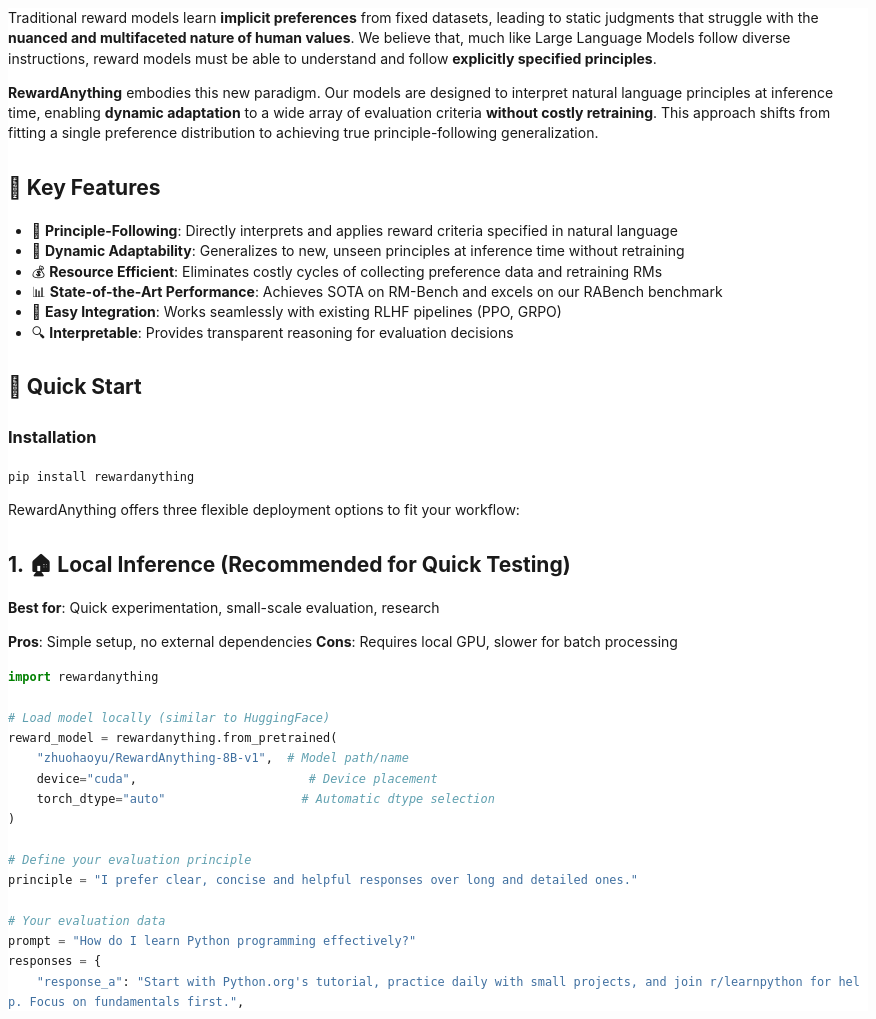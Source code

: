 Traditional reward models learn **implicit preferences** from fixed datasets, leading to static judgments that struggle with the **nuanced and multifaceted nature of human values**.
We believe that, much like Large Language Models follow diverse instructions, reward models must be able to understand and follow **explicitly specified principles**.

**RewardAnything** embodies this new paradigm. Our models are designed to interpret natural language principles at inference time, enabling **dynamic adaptation** to a wide array of evaluation criteria **without costly retraining**. This approach shifts from fitting a single preference distribution to achieving true principle-following generalization.

## 🌟 Key Features

- 🧠 **Principle-Following**: Directly interprets and applies reward criteria specified in natural language
- 🔄 **Dynamic Adaptability**: Generalizes to new, unseen principles at inference time without retraining
- 💰 **Resource Efficient**: Eliminates costly cycles of collecting preference data and retraining RMs
- 📊 **State-of-the-Art Performance**: Achieves SOTA on RM-Bench and excels on our RABench benchmark
- 🧩 **Easy Integration**: Works seamlessly with existing RLHF pipelines (PPO, GRPO)
- 🔍 **Interpretable**: Provides transparent reasoning for evaluation decisions

## 🚀 Quick Start

### Installation

```bash
pip install rewardanything
```

RewardAnything offers three flexible deployment options to fit your workflow:

## 1. 🏠 Local Inference (Recommended for Quick Testing)

**Best for**: Quick experimentation, small-scale evaluation, research

**Pros**: Simple setup, no external dependencies
**Cons**: Requires local GPU, slower for batch processing

```python
import rewardanything

# Load model locally (similar to HuggingFace)
reward_model = rewardanything.from_pretrained(
    "zhuohaoyu/RewardAnything-8B-v1",  # Model path/name
    device="cuda",                        # Device placement
    torch_dtype="auto"                   # Automatic dtype selection
)

# Define your evaluation principle
principle = "I prefer clear, concise and helpful responses over long and detailed ones."

# Your evaluation data
prompt = "How do I learn Python programming effectively?"
responses = {
    "response_a": "Start with Python.org's tutorial, practice daily with small projects, and join r/learnpython for help. Focus on fundamentals first.",
```